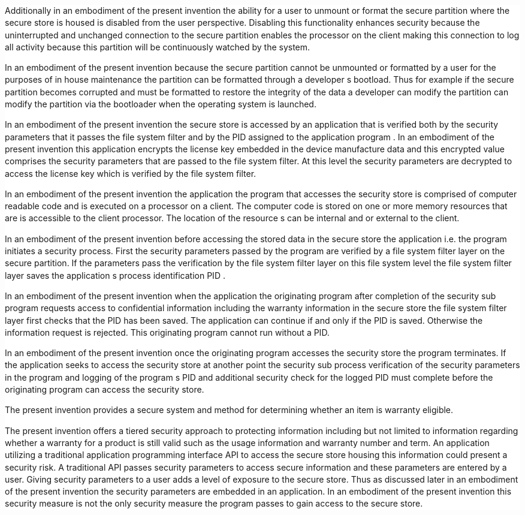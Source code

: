 Additionally in an embodiment of the present invention the ability for a user to unmount or format the secure partition where the secure store is housed is disabled from the user perspective. Disabling this functionality enhances security because the uninterrupted and unchanged connection to the secure partition enables the processor on the client making this connection to log all activity because this partition will be continuously watched by the system.

In an embodiment of the present invention because the secure partition cannot be unmounted or formatted by a user for the purposes of in house maintenance the partition can be formatted through a developer s bootload. Thus for example if the secure partition becomes corrupted and must be formatted to restore the integrity of the data a developer can modify the partition can modify the partition via the bootloader when the operating system is launched.

In an embodiment of the present invention the secure store is accessed by an application that is verified both by the security parameters that it passes the file system filter and by the PID assigned to the application program . In an embodiment of the present invention this application encrypts the license key embedded in the device manufacture data and this encrypted value comprises the security parameters that are passed to the file system filter. At this level the security parameters are decrypted to access the license key which is verified by the file system filter.

In an embodiment of the present invention the application the program that accesses the security store is comprised of computer readable code and is executed on a processor on a client. The computer code is stored on one or more memory resources that are is accessible to the client processor. The location of the resource s can be internal and or external to the client.

In an embodiment of the present invention before accessing the stored data in the secure store the application i.e. the program initiates a security process. First the security parameters passed by the program are verified by a file system filter layer on the secure partition. If the parameters pass the verification by the file system filter layer on this file system level the file system filter layer saves the application s process identification PID .

In an embodiment of the present invention when the application the originating program after completion of the security sub program requests access to confidential information including the warranty information in the secure store the file system filter layer first checks that the PID has been saved. The application can continue if and only if the PID is saved. Otherwise the information request is rejected. This originating program cannot run without a PID.

In an embodiment of the present invention once the originating program accesses the security store the program terminates. If the application seeks to access the security store at another point the security sub process verification of the security parameters in the program and logging of the program s PID and additional security check for the logged PID must complete before the originating program can access the security store.

The present invention provides a secure system and method for determining whether an item is warranty eligible.

The present invention offers a tiered security approach to protecting information including but not limited to information regarding whether a warranty for a product is still valid such as the usage information and warranty number and term. An application utilizing a traditional application programming interface API to access the secure store housing this information could present a security risk. A traditional API passes security parameters to access secure information and these parameters are entered by a user. Giving security parameters to a user adds a level of exposure to the secure store. Thus as discussed later in an embodiment of the present invention the security parameters are embedded in an application. In an embodiment of the present invention this security measure is not the only security measure the program passes to gain access to the secure store.
